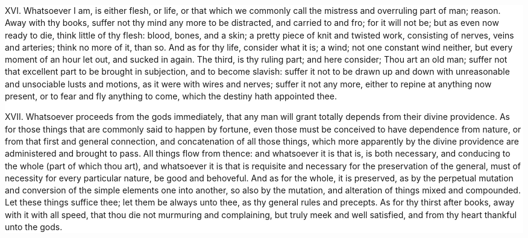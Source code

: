 XVI. Whatsoever I am, is either flesh, or life, or that which we commonly call the mistress and overruling part of man; reason. Away with thy books, suffer not thy mind any more to be distracted, and carried to and fro; for it will not be; but as even now ready to die, think little of thy flesh: blood, bones, and a skin; a pretty piece of knit and twisted work, consisting of nerves, veins and arteries; think no more of it, than so. And as for thy life, consider what it is; a wind; not one constant wind neither, but every moment of an hour let out, and sucked in again. The third, is thy ruling part; and here consider; Thou art an old man; suffer not that excellent part to be brought in subjection, and to become slavish: suffer it not to be drawn up and down with unreasonable and unsociable lusts and motions, as it were with wires and nerves; suffer it not any more, either to repine at anything now present, or to fear and fly anything to come, which the destiny hath appointed thee.

XVII. Whatsoever proceeds from the gods immediately, that any man will grant totally depends from their divine providence. As for those things that are commonly said to happen by fortune, even those must be conceived to have dependence from nature, or from that first and general connection, and concatenation of all those things, which more apparently by the divine providence are administered and brought to pass. All things flow from thence: and whatsoever it is that is, is both necessary, and conducing to the whole (part of which thou art), and whatsoever it is that is requisite and necessary for the preservation of the general, must of necessity for every particular nature, be good and behoveful. And as for the whole, it is preserved, as by the perpetual mutation and conversion of the simple elements one into another, so also by the mutation, and alteration of things mixed and compounded. Let these things suffice thee; let them be always unto thee, as thy general rules and precepts. As for thy thirst after books, away with it with all speed, that thou die not murmuring and complaining, but truly meek and well satisfied, and from thy heart thankful unto the gods.
